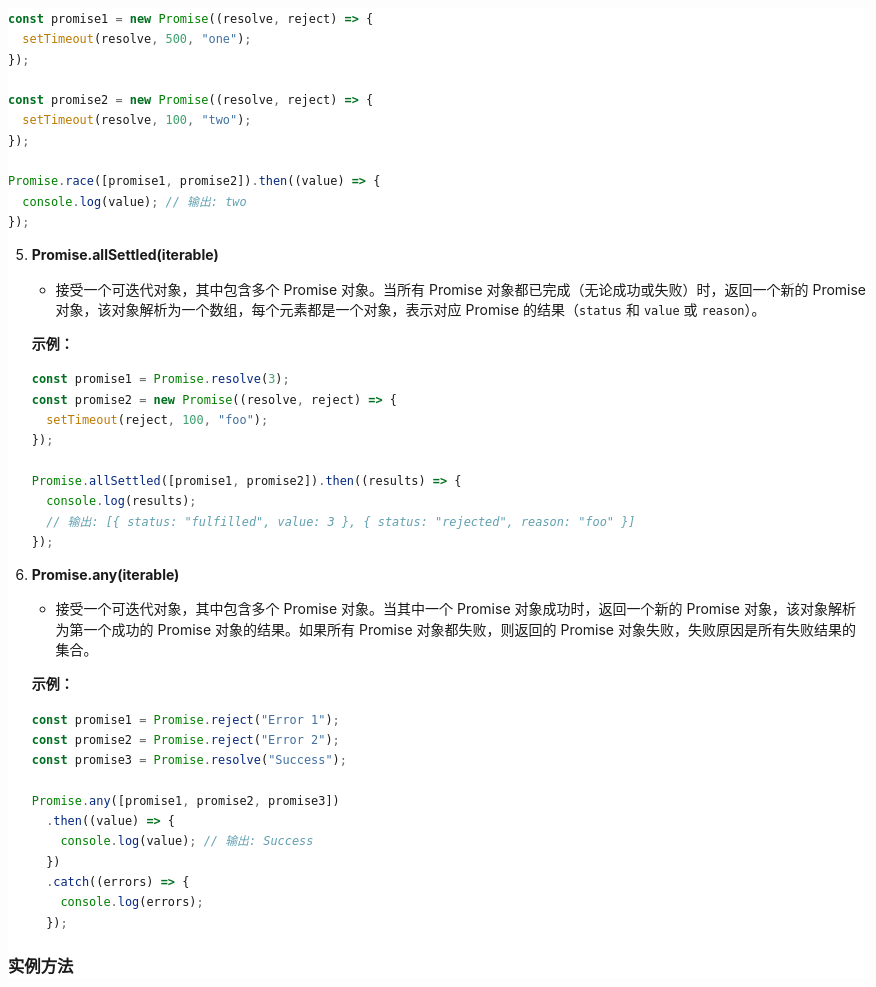    ```javascript
   const promise1 = new Promise((resolve, reject) => {
     setTimeout(resolve, 500, "one");
   });

   const promise2 = new Promise((resolve, reject) => {
     setTimeout(resolve, 100, "two");
   });

   Promise.race([promise1, promise2]).then((value) => {
     console.log(value); // 输出: two
   });
   ```

5. **Promise.allSettled(iterable)**

   - 接受一个可迭代对象，其中包含多个 Promise 对象。当所有 Promise 对象都已完成（无论成功或失败）时，返回一个新的 Promise 对象，该对象解析为一个数组，每个元素都是一个对象，表示对应 Promise 的结果（`status` 和 `value` 或 `reason`）。

   **示例：**

   ```javascript
   const promise1 = Promise.resolve(3);
   const promise2 = new Promise((resolve, reject) => {
     setTimeout(reject, 100, "foo");
   });

   Promise.allSettled([promise1, promise2]).then((results) => {
     console.log(results);
     // 输出: [{ status: "fulfilled", value: 3 }, { status: "rejected", reason: "foo" }]
   });
   ```

6. **Promise.any(iterable)**

   - 接受一个可迭代对象，其中包含多个 Promise 对象。当其中一个 Promise 对象成功时，返回一个新的 Promise 对象，该对象解析为第一个成功的 Promise 对象的结果。如果所有 Promise 对象都失败，则返回的 Promise 对象失败，失败原因是所有失败结果的集合。

   **示例：**

   ```javascript
   const promise1 = Promise.reject("Error 1");
   const promise2 = Promise.reject("Error 2");
   const promise3 = Promise.resolve("Success");

   Promise.any([promise1, promise2, promise3])
     .then((value) => {
       console.log(value); // 输出: Success
     })
     .catch((errors) => {
       console.log(errors);
     });
   ```

### 实例方法
